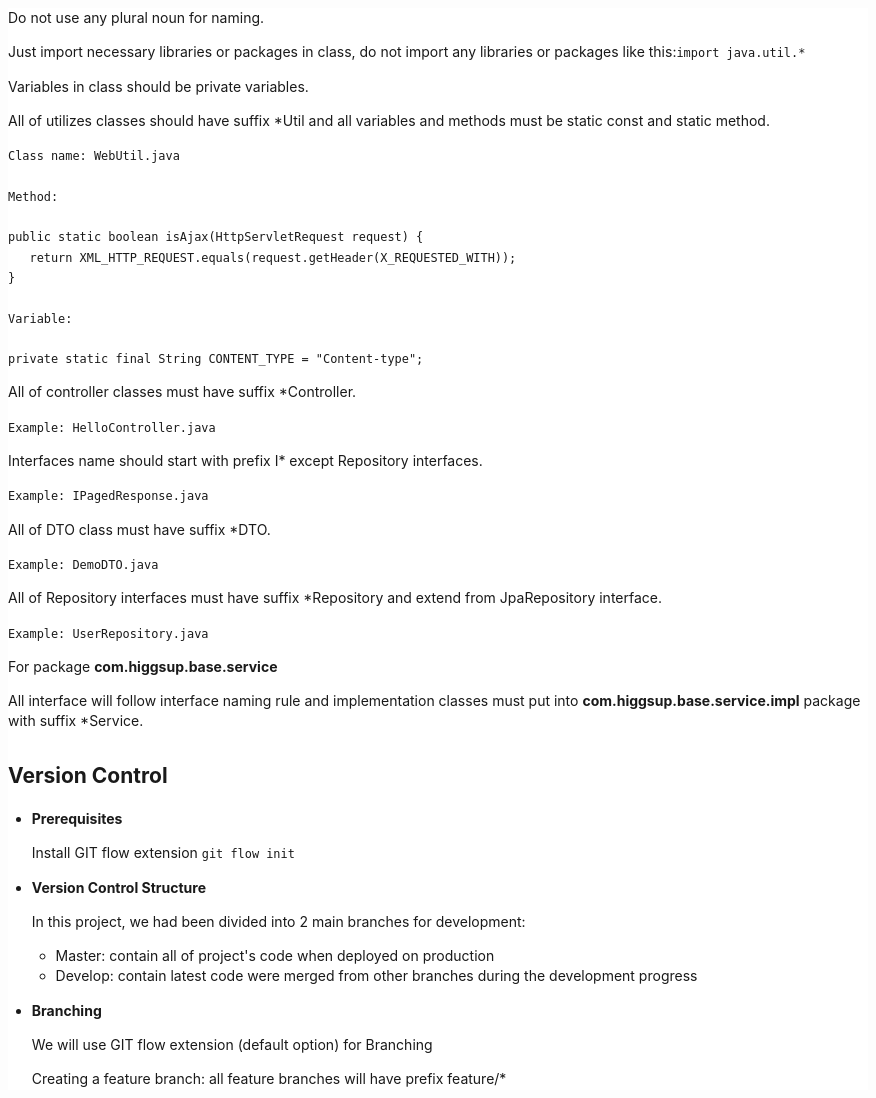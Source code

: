Do not use any plural noun for naming.

Just import necessary libraries or packages in class, do not import any libraries or packages like this:`import java.util.*` 

Variables in class should be private variables.


All of utilizes classes should have suffix *Util and all variables and methods must be static const and static method.
  

    Class name: WebUtil.java
        
    Method:
         
    public static boolean isAjax(HttpServletRequest request) {
       return XML_HTTP_REQUEST.equals(request.getHeader(X_REQUESTED_WITH));
    }
        
    Variable:
        
    private static final String CONTENT_TYPE = "Content-type";
   
All of controller classes must have suffix *Controller.
   
   `Example: HelloController.java`

Interfaces name should start with prefix I* except Repository interfaces.
   
   `Example: IPagedResponse.java`

All of DTO class must have suffix *DTO.
    
   `Example: DemoDTO.java`

All of Repository interfaces must have suffix *Repository and extend from JpaRepository interface.

   `Example: UserRepository.java`
   
For package **com.higgsup.base.service**

All interface will follow interface naming rule and implementation classes must put into **com.higgsup.base.service.impl** package with suffix *Service.

## Version Control 

* **Prerequisites**

    Install GIT flow extension `git flow init`

* **Version Control Structure**

    In this project, we had been divided into 2 main branches for development:
    
    * Master: contain all of project's code when deployed on production
    * Develop: contain latest code were merged from other branches during the development progress 

* **Branching**

    We will use GIT flow extension (default option) for Branching 
    
    Creating a feature branch: all feature branches will have prefix feature/* 
        